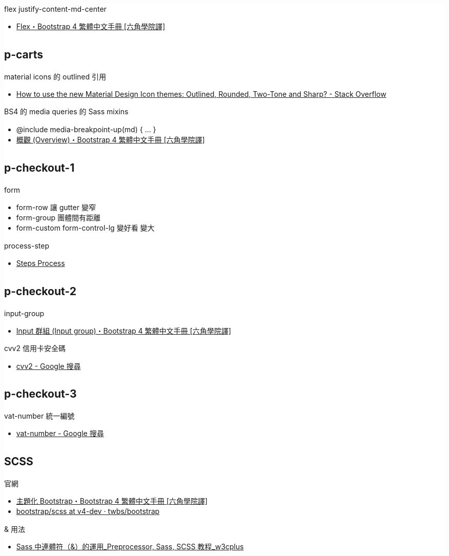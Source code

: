 
flex justify-content-md-center
* [Flex・Bootstrap 4 繁體中文手冊 [六角學院譯]](http://bootstrap.hexschool.com/docs/4.0/utilities/flex/#justify-content)



## p-carts
material icons 的 outlined 引用
* [How to use the new Material Design Icon themes: Outlined, Rounded, Two-Tone and Sharp? - Stack Overflow](https://stackoverflow.com/questions/50303454/how-to-use-the-new-material-design-icon-themes-outlined-rounded-two-tone-and)

BS4 的 media queries 的 Sass mixins
* @include media-breakpoint-up(md) { ... }
* [概觀 (Overview)・Bootstrap 4 繁體中文手冊 [六角學院譯]](http://bootstrap.hexschool.com/docs/4.0/layout/overview/#responsive-breakpoints)

## p-checkout-1 
form
* form-row 讓 gutter 變窄
* form-group 團體間有距離
* form-custom form-control-lg 變好看 變大

process-step
* [Steps Process](https://codepen.io/ahmmu15/pen/OjmJRe)

## p-checkout-2 
input-group
* [Input 群組 (Input group)・Bootstrap 4 繁體中文手冊 [六角學院譯]](http://bootstrap.hexschool.com/docs/4.0/components/input-group/)

cvv2 信用卡安全碼
* [cvv2 - Google 搜尋](https://www.google.com/search?q=cvv2&oq=cvv2&aqs=chrome..69i57&sourceid=chrome&ie=UTF-8)

## p-checkout-3 
vat-number 統一編號
* [vat-number - Google 搜尋](https://www.google.com/search?q=vat-number&oq=vat-number&aqs=chrome..69i57&sourceid=chrome&ie=UTF-8)


## SCSS

官網
* [主題化 Bootstrap・Bootstrap 4 繁體中文手冊 [六角學院譯]](https://bootstrap.hexschool.com/docs/4.0/getting-started/theming/#sass)
* [bootstrap/scss at v4-dev · twbs/bootstrap](https://github.com/twbs/bootstrap/tree/v4-dev/scss)

& 用法
* [Sass 中連體符（&）的運用_Preprocessor, Sass, SCSS 教程_w3cplus](https://www.w3cplus.com/preprocessor/use-ampersand-in-selector-name-with-Sass.html)
